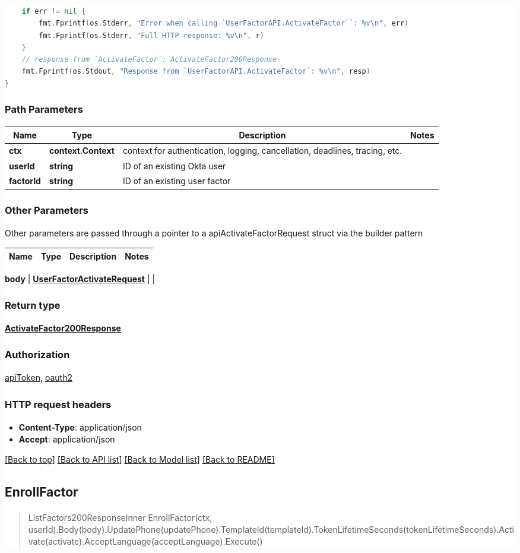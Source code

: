 ```go
	if err != nil {
		fmt.Fprintf(os.Stderr, "Error when calling `UserFactorAPI.ActivateFactor``: %v\n", err)
		fmt.Fprintf(os.Stderr, "Full HTTP response: %v\n", r)
	}
	// response from `ActivateFactor`: ActivateFactor200Response
	fmt.Fprintf(os.Stdout, "Response from `UserFactorAPI.ActivateFactor`: %v\n", resp)
}
```

### Path Parameters


Name | Type | Description  | Notes
------------- | ------------- | ------------- | -------------
**ctx** | **context.Context** | context for authentication, logging, cancellation, deadlines, tracing, etc.
**userId** | **string** | ID of an existing Okta user | 
**factorId** | **string** | ID of an existing user factor | 

### Other Parameters

Other parameters are passed through a pointer to a apiActivateFactorRequest struct via the builder pattern


Name | Type | Description  | Notes
------------- | ------------- | ------------- | -------------


 **body** | [**UserFactorActivateRequest**](UserFactorActivateRequest.md) |  | 

### Return type

[**ActivateFactor200Response**](ActivateFactor200Response.md)

### Authorization

[apiToken](../README.md#apiToken), [oauth2](../README.md#oauth2)

### HTTP request headers

- **Content-Type**: application/json
- **Accept**: application/json

[[Back to top]](#) [[Back to API list]](../README.md#documentation-for-api-endpoints)
[[Back to Model list]](../README.md#documentation-for-models)
[[Back to README]](../README.md)


## EnrollFactor

> ListFactors200ResponseInner EnrollFactor(ctx, userId).Body(body).UpdatePhone(updatePhone).TemplateId(templateId).TokenLifetimeSeconds(tokenLifetimeSeconds).Activate(activate).AcceptLanguage(acceptLanguage).Execute()
